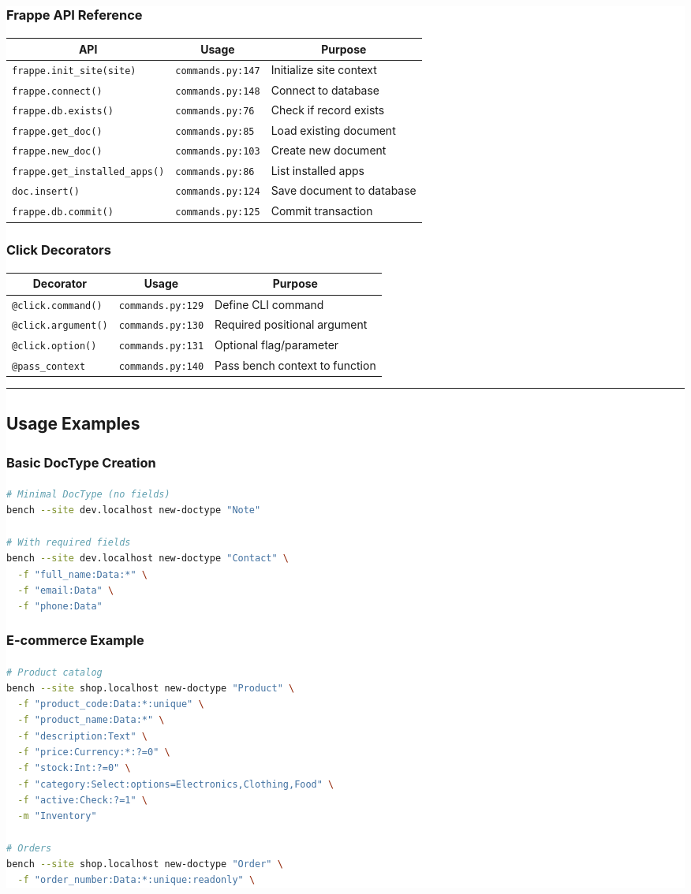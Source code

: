 ### Frappe API Reference

| API | Usage | Purpose |
|-----|-------|---------|
| `frappe.init_site(site)` | `commands.py:147` | Initialize site context |
| `frappe.connect()` | `commands.py:148` | Connect to database |
| `frappe.db.exists()` | `commands.py:76` | Check if record exists |
| `frappe.get_doc()` | `commands.py:85` | Load existing document |
| `frappe.new_doc()` | `commands.py:103` | Create new document |
| `frappe.get_installed_apps()` | `commands.py:86` | List installed apps |
| `doc.insert()` | `commands.py:124` | Save document to database |
| `frappe.db.commit()` | `commands.py:125` | Commit transaction |

### Click Decorators

| Decorator | Usage | Purpose |
|-----------|-------|---------|
| `@click.command()` | `commands.py:129` | Define CLI command |
| `@click.argument()` | `commands.py:130` | Required positional argument |
| `@click.option()` | `commands.py:131` | Optional flag/parameter |
| `@pass_context` | `commands.py:140` | Pass bench context to function |

---

## Usage Examples

### Basic DocType Creation

```bash
# Minimal DocType (no fields)
bench --site dev.localhost new-doctype "Note"

# With required fields
bench --site dev.localhost new-doctype "Contact" \
  -f "full_name:Data:*" \
  -f "email:Data" \
  -f "phone:Data"
```

### E-commerce Example

```bash
# Product catalog
bench --site shop.localhost new-doctype "Product" \
  -f "product_code:Data:*:unique" \
  -f "product_name:Data:*" \
  -f "description:Text" \
  -f "price:Currency:*:?=0" \
  -f "stock:Int:?=0" \
  -f "category:Select:options=Electronics,Clothing,Food" \
  -f "active:Check:?=1" \
  -m "Inventory"

# Orders
bench --site shop.localhost new-doctype "Order" \
  -f "order_number:Data:*:unique:readonly" \
```